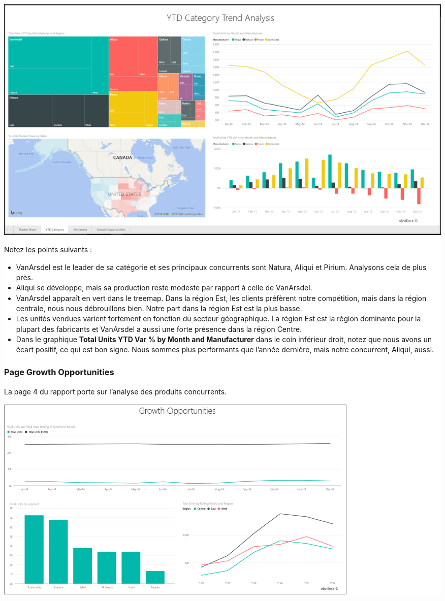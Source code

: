![Page YTD Category Trend Analysis](media/sample-sales-and-marketing/reportpage2.png)

Notez les points suivants :
* VanArsdel est le leader de sa catégorie et ses principaux concurrents sont Natura, Aliqui et Pirium. Analysons cela de plus près.
* Aliqui se développe, mais sa production reste modeste par rapport à celle de VanArsdel.
* VanArsdel apparaît en vert dans le treemap. Dans la région Est, les clients préfèrent notre compétition, mais dans la région centrale, nous nous débrouillons bien. Notre part dans la région Est est la plus basse.
* Les unités vendues varient fortement en fonction du secteur géographique. La région Est est la région dominante pour la plupart des fabricants et VanArsdel a aussi une forte présence dans la région Centre.
* Dans le graphique **Total Units YTD Var % by Month and Manufacturer** dans le coin inférieur droit, notez que nous avons un écart positif, ce qui est bon signe. Nous sommes plus performants que l’année dernière, mais notre concurrent, Aliqui, aussi.

### <a name="growth-opportunities-page"></a>Page Growth Opportunities
La page 4 du rapport porte sur l’analyse des produits concurrents.

![Page Growth Opportunities](media/sample-sales-and-marketing/sales8.png)
